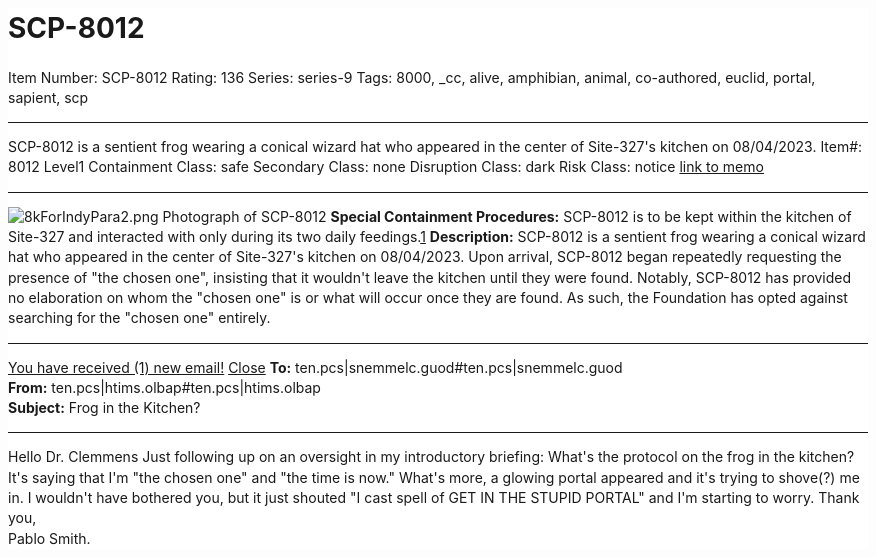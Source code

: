 # SCP-8012
Item Number: SCP-8012
Rating: 136
Series: series-9
Tags: 8000, _cc, alive, amphibian, animal, co-authored, euclid, portal, sapient, scp

---

SCP-8012 is a sentient frog wearing a conical wizard hat who appeared in the center of Site-327's kitchen on 08/04/2023.
Item#: 8012
Level1
Containment Class:
safe
Secondary Class:
none
Disruption Class:
dark
Risk Class:
notice
[link to memo](/classification-committee-memo)  

* * *
![8kForIndyPara2.png](https://scp-wiki.wdfiles.com/local--files/scp-8012/8kForIndyPara2.png)
Photograph of SCP-8012
**Special Containment Procedures:** SCP-8012 is to be kept within the kitchen of Site-327 and interacted with only during its two daily feedings.[1](javascript:;)
**Description:** SCP-8012 is a sentient frog wearing a conical wizard hat who appeared in the center of Site-327's kitchen on 08/04/2023. Upon arrival, SCP-8012 began repeatedly requesting the presence of "the chosen one", insisting that it wouldn't leave the kitchen until they were found.
Notably, SCP-8012 has provided no elaboration on whom the "chosen one" is or what will occur once they are found. As such, the Foundation has opted against searching for the "chosen one" entirely.  

* * *
[You have received (1) new email!](javascript:;)
[Close](javascript:;)
**To:** ten.pcs|snemmelc.guod#ten.pcs|snemmelc.guod  
**From:** ten.pcs|htims.olbap#ten.pcs|htims.olbap  
**Subject:** Frog in the Kitchen?
* * *
Hello Dr. Clemmens
Just following up on an oversight in my introductory briefing: What's the protocol on the frog in the kitchen?
It's saying that I'm "the chosen one" and "the time is now." What's more, a glowing portal appeared and it's trying to shove(?) me in.
I wouldn't have bothered you, but it just shouted "I cast spell of GET IN THE STUPID PORTAL" and I'm starting to worry.
Thank you,  
Pablo Smith.
  

